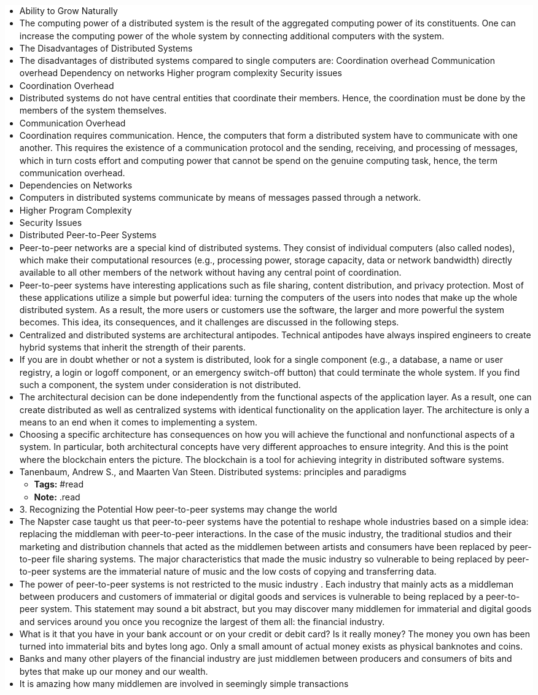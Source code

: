 - Ability to Grow Naturally
- The computing power of a distributed system is the result of the aggregated computing power of its constituents. One can increase the computing power of the whole system by connecting additional computers with the system.
- The Disadvantages of Distributed Systems
- The disadvantages of distributed systems compared to single computers are: Coordination overhead Communication overhead Dependency on networks Higher program complexity Security issues
- Coordination Overhead
- Distributed systems do not have central entities that coordinate their members. Hence, the coordination must be done by the members of the system themselves.
- Communication Overhead
- Coordination requires communication. Hence, the computers that form a distributed system have to communicate with one another. This requires the existence of a communication protocol and the sending, receiving, and processing of messages, which in turn costs effort and computing power that cannot be spend on the genuine computing task, hence, the term communication overhead.
- Dependencies on Networks
- Computers in distributed systems communicate by means of messages passed through a network.
- Higher Program Complexity
- Security Issues
- Distributed Peer-to-Peer Systems
- Peer-to-peer networks are a special kind of distributed systems. They consist of individual computers (also called nodes), which make their computational resources (e.g., processing power, storage capacity, data or network bandwidth) directly available to all other members of the network without having any central point of coordination.
- Peer-to-peer systems have interesting applications such as file sharing, content distribution, and privacy protection. Most of these applications utilize a simple but powerful idea: turning the computers of the users into nodes that make up the whole distributed system. As a result, the more users or customers use the software, the larger and more powerful the system becomes. This idea, its consequences, and it challenges are discussed in the following steps.
- Centralized and distributed systems are architectural antipodes. Technical antipodes have always inspired engineers to create hybrid systems that inherit the strength of their parents.
- If you are in doubt whether or not a system is distributed, look for a single component (e.g., a database, a name or user registry, a login or logoff component, or an emergency switch-off button) that could terminate the whole system. If you find such a component, the system under consideration is not distributed.
- The architectural decision can be done independently from the functional aspects of the application layer. As a result, one can create distributed as well as centralized systems with identical functionality on the application layer. The architecture is only a means to an end when it comes to implementing a system.
- Choosing a specific architecture has consequences on how you will achieve the functional and nonfunctional aspects of a system. In particular, both architectural concepts have very different approaches to ensure integrity. And this is the point where the blockchain enters the picture. The blockchain is a tool for achieving integrity in distributed software systems.
- Tanenbaum, Andrew S., and Maarten Van Steen. Distributed systems: principles and paradigms
    - **Tags:** #read
    - **Note:** .read
- 3. Recognizing the Potential How peer-to-peer systems may change the world
- The Napster case taught us that peer-to-peer systems have the potential to reshape whole industries based on a simple idea: replacing the middleman with peer-to-peer interactions. In the case of the music industry, the traditional studios and their marketing and distribution channels that acted as the middlemen between artists and consumers have been replaced by peer-to-peer file sharing systems. The major characteristics that made the music industry so vulnerable to being replaced by peer-to-peer systems are the immaterial nature of music and the low costs of copying and transferring data.
- The power of peer-to-peer systems is not restricted to the music industry . Each industry that mainly acts as a middleman between producers and customers of immaterial or digital goods and services is vulnerable to being replaced by a peer-to-peer system. This statement may sound a bit abstract, but you may discover many middlemen for immaterial and digital goods and services around you once you recognize the largest of them all: the financial industry.
- What is it that you have in your bank account or on your credit or debit card? Is it really money? The money you own has been turned into immaterial bits and bytes long ago. Only a small amount of actual money exists as physical banknotes and coins.
- Banks and many other players of the financial industry are just middlemen between producers and consumers of bits and bytes that make up our money and our wealth.
- It is amazing how many middlemen are involved in seemingly simple transactions